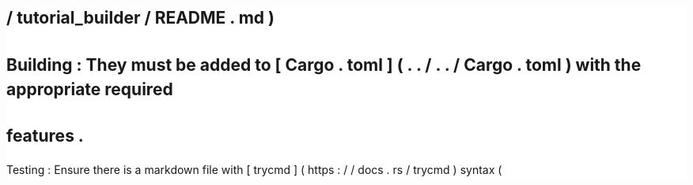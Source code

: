 /
tutorial_builder
/
README
.
md
)
-
Building
:
They
must
be
added
to
[
Cargo
.
toml
]
(
.
.
/
.
.
/
Cargo
.
toml
)
with
the
appropriate
required
-
features
.
-
Testing
:
Ensure
there
is
a
markdown
file
with
[
trycmd
]
(
https
:
/
/
docs
.
rs
/
trycmd
)
syntax
(